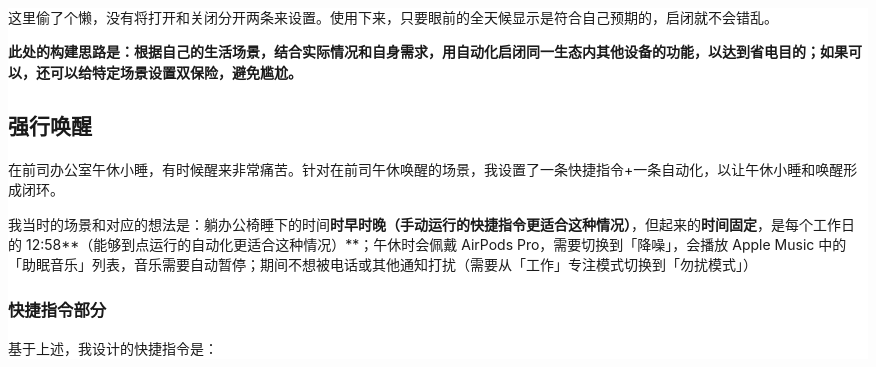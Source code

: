 这里偷了个懒，没有将打开和关闭分开两条来设置。使用下来，只要眼前的全天候显示是符合自己预期的，启闭就不会错乱。

**此处的构建思路是：根据自己的生活场景，结合实际情况和自身需求，用自动化启闭同一生态内其他设备的功能，以达到省电目的；如果可以，还可以给特定场景设置双保险，避免尴尬。**

## 强行唤醒

在前司办公室午休小睡，有时候醒来非常痛苦。针对在前司午休唤醒的场景，我设置了一条快捷指令+一条自动化，以让午休小睡和唤醒形成闭环。

我当时的场景和对应的想法是：躺办公椅睡下的时间**时早时晚（手动运行的快捷指令更适合这种情况）**，但起来的**时间固定**，是每个工作日的 12:58**（能够到点运行的自动化更适合这种情况）**；午休时会佩戴 AirPods Pro，需要切换到「降噪」，会播放 Apple Music 中的「助眠音乐」列表，音乐需要自动暂停；期间不想被电话或其他通知打扰（需要从「工作」专注模式切换到「勿扰模式」）

### 快捷指令部分

基于上述，我设计的快捷指令是：
